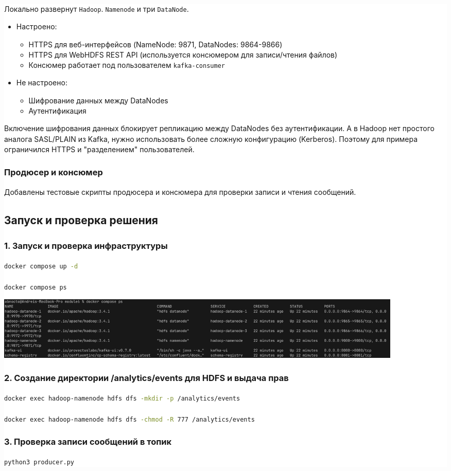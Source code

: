 Локально развернут `Hadoop`.
`Namenode` и три `DataNode`.

- Настроено:

  - HTTPS для веб-интерфейсов (NameNode: 9871, DataNodes: 9864-9866)
  - HTTPS для WebHDFS REST API (используется консюмером для записи/чтения файлов)
  - Консюмер работает под пользователем `kafka-consumer`

- Не настроено:
  - Шифрование данных между DataNodes
  - Аутентификация

Включение шифрования данных блокирует репликацию между DataNodes без аутентификации. А в Hadoop нет простого аналога SASL/PLAIN из Kafka, нужно использовать более сложную конфигурацию (Kerberos). Поэтому для примера ограничился HTTPS и "разделением" пользователей.

### Продюсер и консюмер

Добавлены тестовые скрипты продюсера и консюмера для проверки записи и чтения сообщений.

## Запуск и проверка решения

### 1. Запуск и проверка инфраструктуры

```bash
docker compose up -d

docker compose ps
```

<img src="img/local-containers.png" width=750 />

### 2. Создание директории /analytics/events для HDFS и выдача прав

```bash
docker exec hadoop-namenode hdfs dfs -mkdir -p /analytics/events

docker exec hadoop-namenode hdfs dfs -chmod -R 777 /analytics/events
```

### 3. Проверка записи сообщений в топик

```bash
python3 producer.py
```
